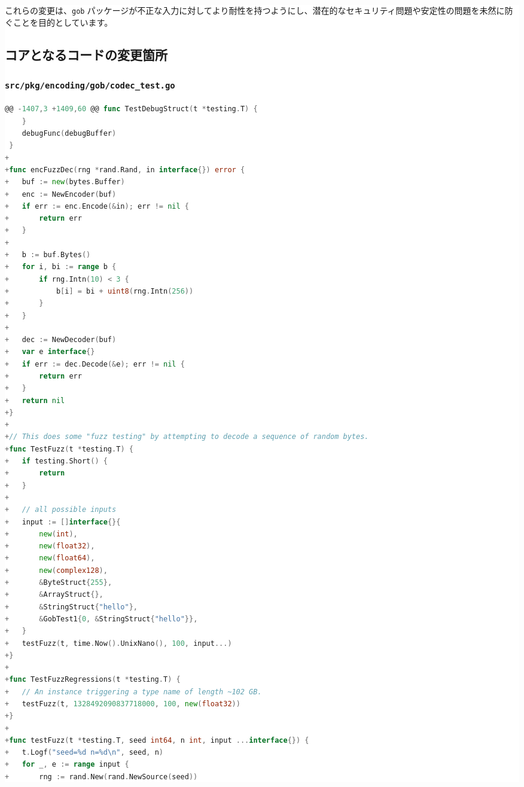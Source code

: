 これらの変更は、`gob` パッケージが不正な入力に対してより耐性を持つようにし、潜在的なセキュリティ問題や安定性の問題を未然に防ぐことを目的としています。

## コアとなるコードの変更箇所

### `src/pkg/encoding/gob/codec_test.go`

```go
@@ -1407,3 +1409,60 @@ func TestDebugStruct(t *testing.T) {
 	}
 	debugFunc(debugBuffer)
 }
+
+func encFuzzDec(rng *rand.Rand, in interface{}) error {
+	buf := new(bytes.Buffer)
+	enc := NewEncoder(buf)
+	if err := enc.Encode(&in); err != nil {
+		return err
+	}
+
+	b := buf.Bytes()
+	for i, bi := range b {
+		if rng.Intn(10) < 3 {
+			b[i] = bi + uint8(rng.Intn(256))
+		}
+	}
+
+	dec := NewDecoder(buf)
+	var e interface{}
+	if err := dec.Decode(&e); err != nil {
+		return err
+	}
+	return nil
+}
+
+// This does some "fuzz testing" by attempting to decode a sequence of random bytes.
+func TestFuzz(t *testing.T) {
+	if testing.Short() {
+		return
+	}
+
+	// all possible inputs
+	input := []interface{}{
+		new(int),
+		new(float32),
+		new(float64),
+		new(complex128),
+		&ByteStruct{255},
+		&ArrayStruct{},
+		&StringStruct{"hello"},
+		&GobTest1{0, &StringStruct{"hello"}},
+	}
+	testFuzz(t, time.Now().UnixNano(), 100, input...)
+}
+
+func TestFuzzRegressions(t *testing.T) {
+	// An instance triggering a type name of length ~102 GB.
+	testFuzz(t, 1328492090837718000, 100, new(float32))
+}
+
+func testFuzz(t *testing.T, seed int64, n int, input ...interface{}) {
+	t.Logf("seed=%d n=%d\n", seed, n)
+	for _, e := range input {
+		rng := rand.New(rand.NewSource(seed))
```